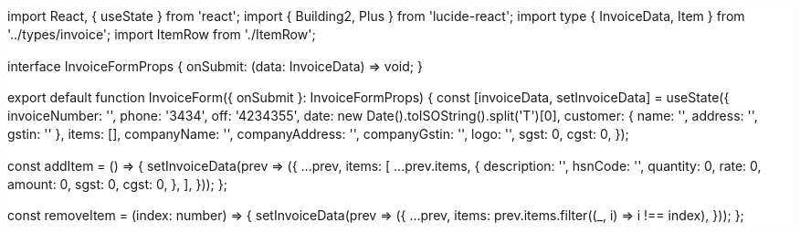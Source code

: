 import React, { useState } from 'react';
import { Building2, Plus } from 'lucide-react';
import type { InvoiceData, Item } from '../types/invoice';
import ItemRow from './ItemRow';

interface InvoiceFormProps {
  onSubmit: (data: InvoiceData) => void;
}

export default function InvoiceForm({ onSubmit }: InvoiceFormProps) {
  const [invoiceData, setInvoiceData] = useState<InvoiceData>({
    invoiceNumber: '',
    phone: '3434',
    off: '4234355',
    date: new Date().toISOString().split('T')[0],
    customer: {
      name: '',
      address: '',
      gstin: ''
    },
    items: [],
    companyName: '',
    companyAddress: '',
    companyGstin: '',
    logo: '',
    sgst: 0,
    cgst: 0,
  });

  const addItem = () => {
    setInvoiceData(prev => ({
      ...prev,
      items: [
        ...prev.items,
        {
          description: '',
          hsnCode: '',
          quantity: 0,
          rate: 0,
          amount: 0,
          sgst: 0,
          cgst: 0,
        },
      ],
    }));
  };

  const removeItem = (index: number) => {
    setInvoiceData(prev => ({
      ...prev,
      items: prev.items.filter((_, i) => i !== index),
    }));
  };
